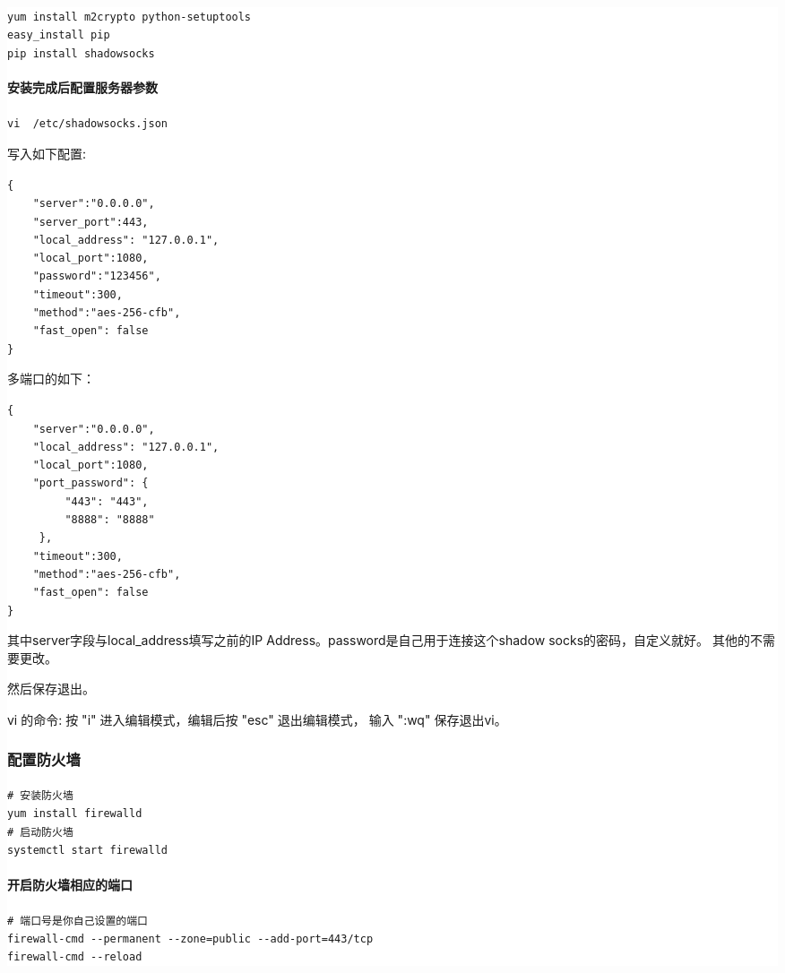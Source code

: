     yum install m2crypto python-setuptools
    easy_install pip
    pip install shadowsocks

#### 安装完成后配置服务器参数
    vi  /etc/shadowsocks.json

写入如下配置:

    {
        "server":"0.0.0.0",
        "server_port":443,
        "local_address": "127.0.0.1",
        "local_port":1080,
        "password":"123456",
        "timeout":300,
        "method":"aes-256-cfb",
        "fast_open": false
    }

多端口的如下：

    {
        "server":"0.0.0.0",
        "local_address": "127.0.0.1",
        "local_port":1080,
        "port_password": {
             "443": "443",
             "8888": "8888"
         },
        "timeout":300,
        "method":"aes-256-cfb",
        "fast_open": false
    }

其中server字段与local_address填写之前的IP Address。password是自己用于连接这个shadow socks的密码，自定义就好。
其他的不需要更改。

然后保存退出。

vi 的命令: 按 "i" 进入编辑模式，编辑后按 "esc" 退出编辑模式， 输入 ":wq" 保存退出vi。

### 配置防火墙

    # 安装防火墙
    yum install firewalld
    # 启动防火墙
    systemctl start firewalld

#### 开启防火墙相应的端口

    # 端口号是你自己设置的端口
    firewall-cmd --permanent --zone=public --add-port=443/tcp
    firewall-cmd --reload
